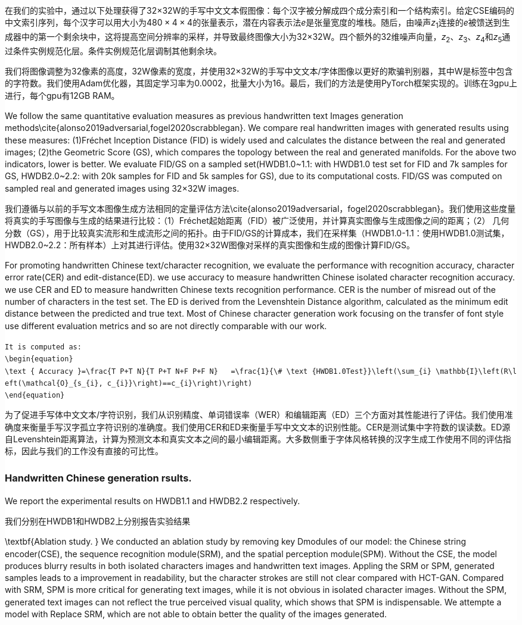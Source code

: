 在我们的实验中，通过以下处理获得了32×32W的手写中文文本假图像：每个汉字被分解成四个成分索引和一个结构索引。给定CSE编码的中文索引序列，每个汉字可以用大小为$480\times 4\times4$的张量表示，潜在内容表示法$e$是张量宽度的堆栈。随后，由噪声$z_1$连接的$e$被馈送到生成器中的第一个剩余块中，这将提高空间分辨率的采样，并导致最终图像大小为32×32W。四个额外的32维噪声向量，$z_2、z_3、z_4$和$z_5$通过条件实例规范化层。条件实例规范化层调制其他剩余块。

我们将图像调整为32像素的高度，32W像素的宽度，并使用32×32W的手写中文文本/字体图像以更好的欺骗判别器，其中W是标签中包含的字符数。我们使用Adam优化器，其固定学习率为0.0002，批量大小为16。最后，我们的方法是使用PyTorch框架实现的。训练在3gpu上进行，每个gpu有12GB RAM。



We follow the same quantitative evaluation measures as previous handwritten text Images generation methods\cite{alonso2019adversarial,fogel2020scrabblegan}. We compare real handwritten images with generated results using these measures: (1)Fréchet Inception Distance (FID)  is widely used and calculates the distance between the real and generated images; (2)the Geometric Score (GS), which compares the topology between the real and generated manifolds. For the above two indicators, lower is better. We evaluate FID/GS on a sampled set(HWDB1.0~1.1: with HWDB1.0 test set for FID and 7k samples for GS, HWDB2.0~2.2: with 20k samples for FID and 5k samples for GS), due to its computational costs. FID/GS was computed on sampled real and generated images using 32×32W images. 

我们遵循与以前的手写文本图像生成方法相同的定量评估方法\cite{alonso2019adversarial，fogel2020scrabblegan}。我们使用这些度量将真实的手写图像与生成的结果进行比较：（1）Fréchet起始距离（FID）被广泛使用，并计算真实图像与生成图像之间的距离；（2） 几何分数（GS），用于比较真实流形和生成流形之间的拓扑。由于FID/GS的计算成本，我们在采样集（HWDB1.0-1.1：使用HWDB1.0测试集，HWDB2.0~2.2：所有样本）上对其进行评估。使用32×32W图像对采样的真实图像和生成的图像计算FID/GS。



For promoting handwritten Chinese text/character recognition, we evaluate the performance with recognition accuracy,  character error rate(CER) and edit-distance(ED). we use accuracy to measure handwritten Chinese isolated character recognition accuracy.  we use CER and ED to measure handwritten Chinese texts recognition performance.  CER is the number of misread  out of the number of characters in the test set. The ED is derived from the Levenshtein Distance algorithm, calculated as the minimum edit distance between the predicted and true text. Most of Chinese character generation work focusing on the transfer of font style use different evaluation metrics and so are not directly comparable with our work.

```
It is computed as:
\begin{equation}
\text { Accuracy }=\frac{T P+T N}{T P+T N+F P+F N}   =\frac{1}{\# \text {HWDB1.0Test}}\left(\sum_{i} \mathbb{I}\left(R\left(\mathcal{O}_{s_{i}, c_{i}}\right)==c_{i}\right)\right)
\end{equation}
```



为了促进手写体中文文本/字符识别，我们从识别精度、单词错误率（WER）和编辑距离（ED）三个方面对其性能进行了评估。我们使用准确度来衡量手写汉字孤立字符识别的准确度。我们使用CER和ED来衡量手写中文文本的识别性能。CER是测试集中字符数的误读数。ED源自Levenshtein距离算法，计算为预测文本和真实文本之间的最小编辑距离。大多数侧重于字体风格转换的汉字生成工作使用不同的评估指标，因此与我们的工作没有直接的可比性。





### Handwritten Chinese generation rsults.



We report the experimental results on HWDB1.1 and HWDB2.2 respectively. 

我们分别在HWDB1和HWDB2上分别报告实验结果



\textbf{Ablation study. } We conducted an ablation study by removing key Dmodules of our model: the Chinese string encoder(CSE), the sequence recognition module(SRM), and the spatial perception module(SPM). Without the CSE,  the model produces blurry results in both isolated characters images and handwritten text images. Appling the SRM or SPM, generated samples leads to a improvement in readability, but the character strokes are still not clear compared with HCT-GAN. Compared with SRM, SPM is more critical for generating text images, while it is not obvious in isolated character images. Without the SPM, generated text images can not reflect the true perceived visual quality, which shows that SPM is indispensable. We attempte a model with Replace SRM,  which are not able to obtain better the quality of the images generated.
